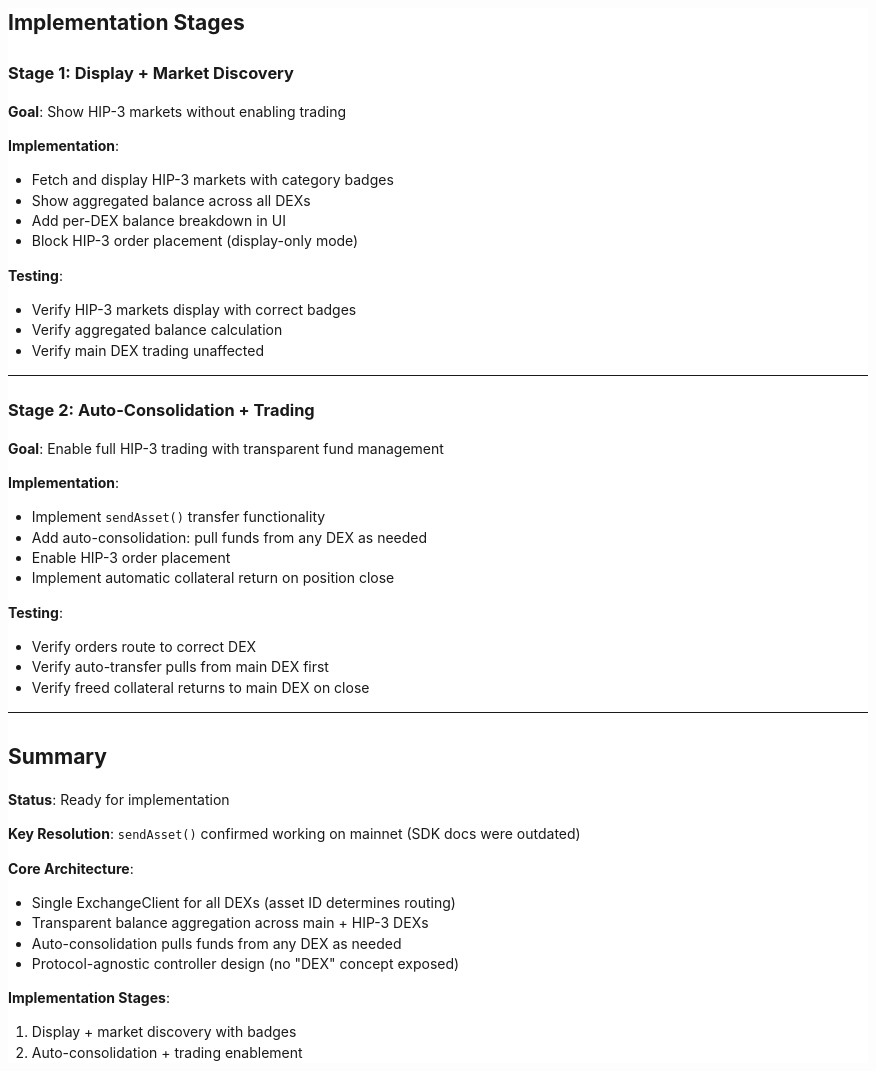 
## Implementation Stages

### Stage 1: Display + Market Discovery

**Goal**: Show HIP-3 markets without enabling trading

**Implementation**:

- Fetch and display HIP-3 markets with category badges
- Show aggregated balance across all DEXs
- Add per-DEX balance breakdown in UI
- Block HIP-3 order placement (display-only mode)

**Testing**:

- Verify HIP-3 markets display with correct badges
- Verify aggregated balance calculation
- Verify main DEX trading unaffected

---

### Stage 2: Auto-Consolidation + Trading

**Goal**: Enable full HIP-3 trading with transparent fund management

**Implementation**:

- Implement `sendAsset()` transfer functionality
- Add auto-consolidation: pull funds from any DEX as needed
- Enable HIP-3 order placement
- Implement automatic collateral return on position close

**Testing**:

- Verify orders route to correct DEX
- Verify auto-transfer pulls from main DEX first
- Verify freed collateral returns to main DEX on close

---

## Summary

**Status**: Ready for implementation

**Key Resolution**: `sendAsset()` confirmed working on mainnet (SDK docs were outdated)

**Core Architecture**:

- Single ExchangeClient for all DEXs (asset ID determines routing)
- Transparent balance aggregation across main + HIP-3 DEXs
- Auto-consolidation pulls funds from any DEX as needed
- Protocol-agnostic controller design (no "DEX" concept exposed)

**Implementation Stages**:

1. Display + market discovery with badges
2. Auto-consolidation + trading enablement
